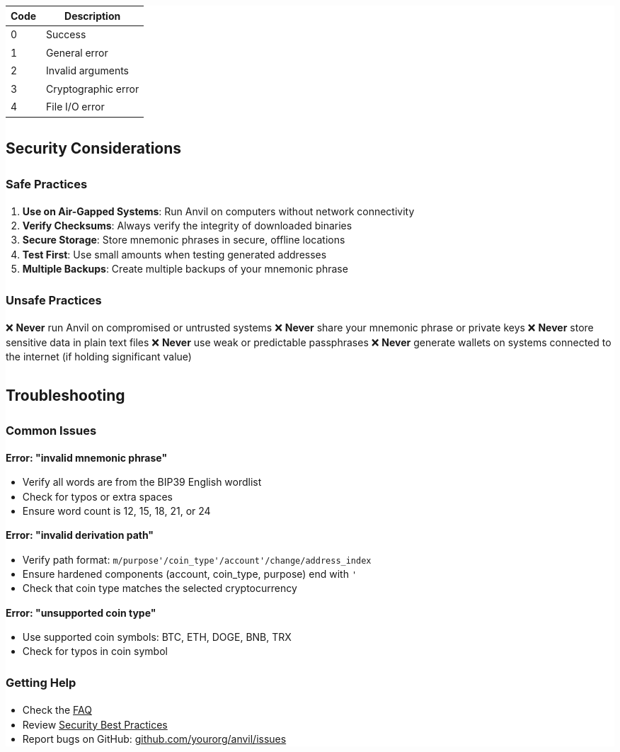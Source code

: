 | Code | Description |
|------|-------------|
| 0 | Success |
| 1 | General error |
| 2 | Invalid arguments |
| 3 | Cryptographic error |
| 4 | File I/O error |

## Security Considerations

### Safe Practices

1. **Use on Air-Gapped Systems**: Run Anvil on computers without network connectivity
2. **Verify Checksums**: Always verify the integrity of downloaded binaries
3. **Secure Storage**: Store mnemonic phrases in secure, offline locations
4. **Test First**: Use small amounts when testing generated addresses
5. **Multiple Backups**: Create multiple backups of your mnemonic phrase

### Unsafe Practices

❌ **Never** run Anvil on compromised or untrusted systems
❌ **Never** share your mnemonic phrase or private keys
❌ **Never** store sensitive data in plain text files
❌ **Never** use weak or predictable passphrases
❌ **Never** generate wallets on systems connected to the internet (if holding significant value)

## Troubleshooting

### Common Issues

**Error: "invalid mnemonic phrase"**
- Verify all words are from the BIP39 English wordlist
- Check for typos or extra spaces
- Ensure word count is 12, 15, 18, 21, or 24

**Error: "invalid derivation path"**
- Verify path format: `m/purpose'/coin_type'/account'/change/address_index`
- Ensure hardened components (account, coin_type, purpose) end with `'`
- Check that coin type matches the selected cryptocurrency

**Error: "unsupported coin type"**
- Use supported coin symbols: BTC, ETH, DOGE, BNB, TRX
- Check for typos in coin symbol

### Getting Help

- Check the [FAQ](../concepts/faq.md)
- Review [Security Best Practices](../security/)
- Report bugs on GitHub: [github.com/yourorg/anvil/issues](https://github.com/yourorg/anvil/issues)
